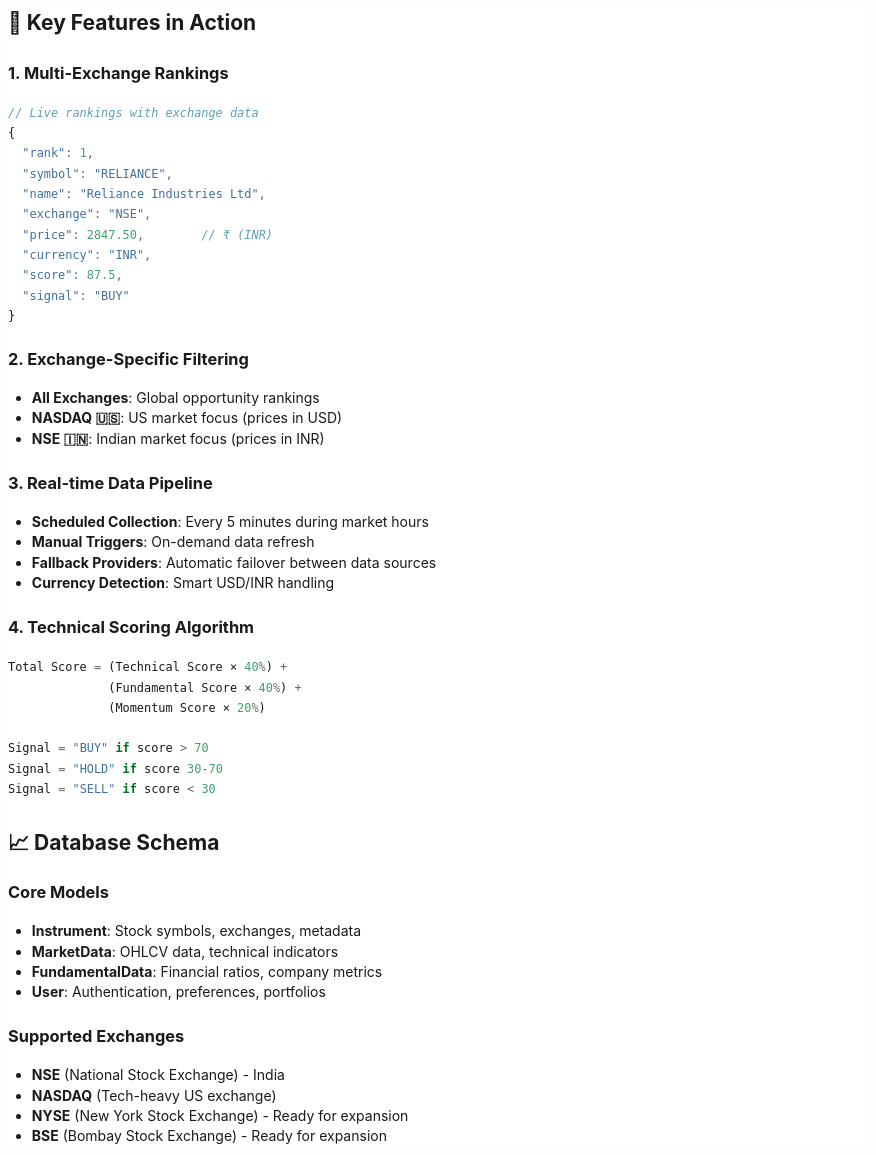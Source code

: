 ## 🌟 **Key Features in Action**

### **1. Multi-Exchange Rankings**
```typescript
// Live rankings with exchange data
{
  "rank": 1,
  "symbol": "RELIANCE", 
  "name": "Reliance Industries Ltd",
  "exchange": "NSE",
  "price": 2847.50,        // ₹ (INR)
  "currency": "INR",
  "score": 87.5,
  "signal": "BUY"
}
```

### **2. Exchange-Specific Filtering**
- **All Exchanges**: Global opportunity rankings
- **NASDAQ 🇺🇸**: US market focus (prices in USD)
- **NSE 🇮🇳**: Indian market focus (prices in INR)

### **3. Real-time Data Pipeline**
- **Scheduled Collection**: Every 5 minutes during market hours
- **Manual Triggers**: On-demand data refresh
- **Fallback Providers**: Automatic failover between data sources
- **Currency Detection**: Smart USD/INR handling

### **4. Technical Scoring Algorithm**
```javascript
Total Score = (Technical Score × 40%) + 
              (Fundamental Score × 40%) + 
              (Momentum Score × 20%)

Signal = "BUY" if score > 70
Signal = "HOLD" if score 30-70  
Signal = "SELL" if score < 30
```

## 📈 **Database Schema**

### **Core Models**
- **Instrument**: Stock symbols, exchanges, metadata
- **MarketData**: OHLCV data, technical indicators
- **FundamentalData**: Financial ratios, company metrics
- **User**: Authentication, preferences, portfolios

### **Supported Exchanges**
- **NSE** (National Stock Exchange) - India
- **NASDAQ** (Tech-heavy US exchange)
- **NYSE** (New York Stock Exchange) - Ready for expansion
- **BSE** (Bombay Stock Exchange) - Ready for expansion
